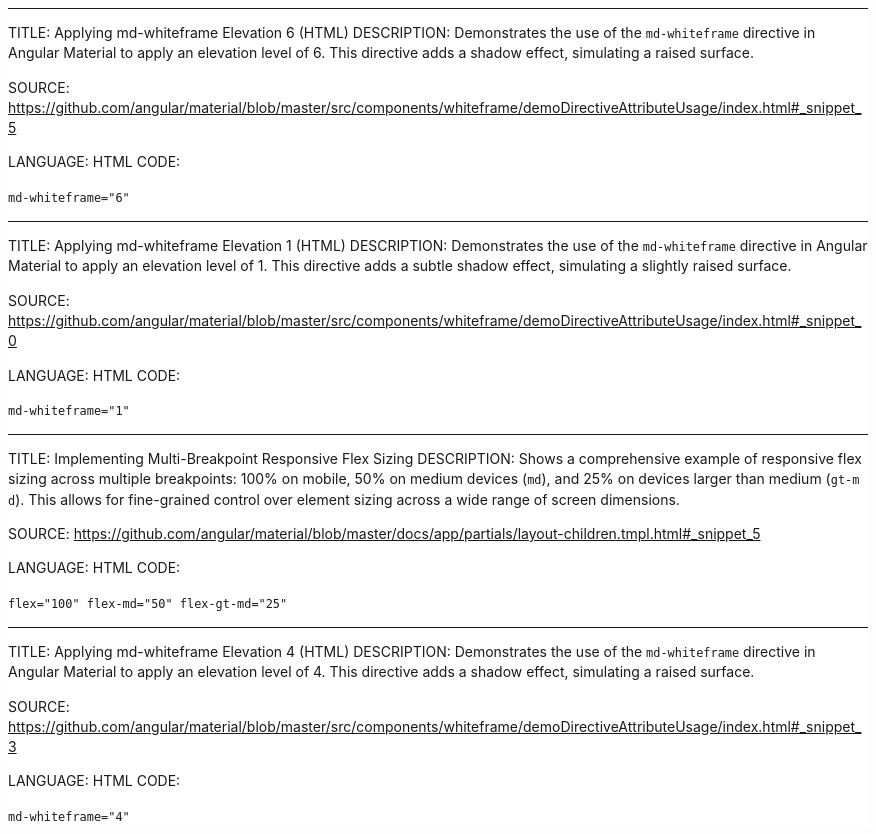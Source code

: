 --------------------------------

TITLE: Applying md-whiteframe Elevation 6 (HTML)
DESCRIPTION: Demonstrates the use of the `md-whiteframe` directive in Angular Material to apply an elevation level of 6. This directive adds a shadow effect, simulating a raised surface.

SOURCE: https://github.com/angular/material/blob/master/src/components/whiteframe/demoDirectiveAttributeUsage/index.html#_snippet_5

LANGUAGE: HTML
CODE:
```
md-whiteframe="6"
```

--------------------------------

TITLE: Applying md-whiteframe Elevation 1 (HTML)
DESCRIPTION: Demonstrates the use of the `md-whiteframe` directive in Angular Material to apply an elevation level of 1. This directive adds a subtle shadow effect, simulating a slightly raised surface.

SOURCE: https://github.com/angular/material/blob/master/src/components/whiteframe/demoDirectiveAttributeUsage/index.html#_snippet_0

LANGUAGE: HTML
CODE:
```
md-whiteframe="1"
```

--------------------------------

TITLE: Implementing Multi-Breakpoint Responsive Flex Sizing
DESCRIPTION: Shows a comprehensive example of responsive flex sizing across multiple breakpoints: 100% on mobile, 50% on medium devices (`md`), and 25% on devices larger than medium (`gt-md`). This allows for fine-grained control over element sizing across a wide range of screen dimensions.

SOURCE: https://github.com/angular/material/blob/master/docs/app/partials/layout-children.tmpl.html#_snippet_5

LANGUAGE: HTML
CODE:
```
flex="100" flex-md="50" flex-gt-md="25"
```

--------------------------------

TITLE: Applying md-whiteframe Elevation 4 (HTML)
DESCRIPTION: Demonstrates the use of the `md-whiteframe` directive in Angular Material to apply an elevation level of 4. This directive adds a shadow effect, simulating a raised surface.

SOURCE: https://github.com/angular/material/blob/master/src/components/whiteframe/demoDirectiveAttributeUsage/index.html#_snippet_3

LANGUAGE: HTML
CODE:
```
md-whiteframe="4"
```
